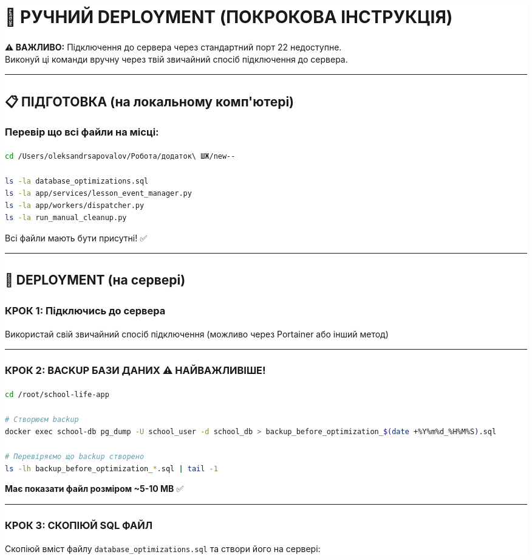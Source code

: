 # 🔧 РУЧНИЙ DEPLOYMENT (ПОКРОКОВА ІНСТРУКЦІЯ)

**⚠️ ВАЖЛИВО:** Підключення до сервера через стандартний порт 22 недоступне.  
Виконуй ці команди вручну через твій звичайний спосіб підключення до сервера.

---

## 📋 **ПІДГОТОВКА (на локальному комп'ютері)**

### Перевір що всі файли на місці:

```bash
cd /Users/oleksandrsapovalov/Робота/додаток\ ШЖ/new--

ls -la database_optimizations.sql
ls -la app/services/lesson_event_manager.py
ls -la app/workers/dispatcher.py  
ls -la run_manual_cleanup.py
```

Всі файли мають бути присутні! ✅

---

## 🚀 **DEPLOYMENT (на сервері)**

### **КРОК 1: Підключись до сервера**

Використай свій звичайний спосіб підключення (можливо через Portainer або інший метод)

---

### **КРОК 2: BACKUP БАЗИ ДАНИХ** ⚠️ **НАЙВАЖЛИВІШЕ!**

```bash
cd /root/school-life-app

# Створюєм backup
docker exec school-db pg_dump -U school_user -d school_db > backup_before_optimization_$(date +%Y%m%d_%H%M%S).sql

# Перевіряємо що backup створено
ls -lh backup_before_optimization_*.sql | tail -1
```

**Має показати файл розміром ~5-10 MB** ✅

---

### **КРОК 3: СКОПІЮЙ SQL ФАЙЛ**

Скопіюй вміст файлу `database_optimizations.sql` та створи його на сервері:
